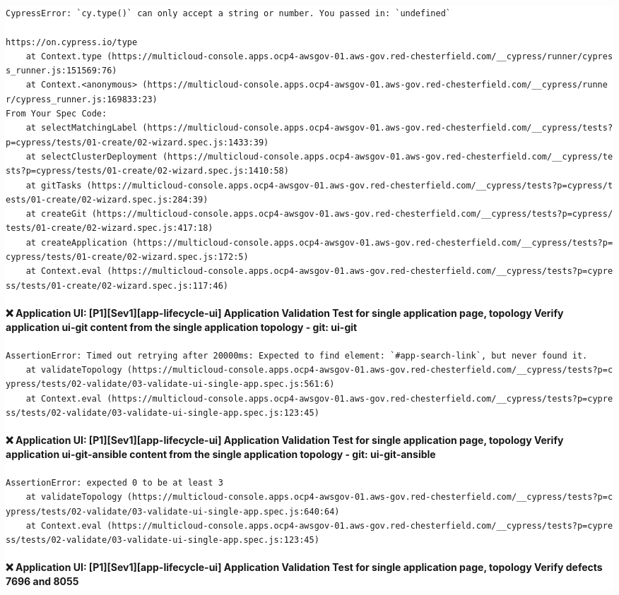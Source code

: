 ```
CypressError: `cy.type()` can only accept a string or number. You passed in: `undefined`

https://on.cypress.io/type
    at Context.type (https://multicloud-console.apps.ocp4-awsgov-01.aws-gov.red-chesterfield.com/__cypress/runner/cypress_runner.js:151569:76)
    at Context.<anonymous> (https://multicloud-console.apps.ocp4-awsgov-01.aws-gov.red-chesterfield.com/__cypress/runner/cypress_runner.js:169833:23)
From Your Spec Code:
    at selectMatchingLabel (https://multicloud-console.apps.ocp4-awsgov-01.aws-gov.red-chesterfield.com/__cypress/tests?p=cypress/tests/01-create/02-wizard.spec.js:1433:39)
    at selectClusterDeployment (https://multicloud-console.apps.ocp4-awsgov-01.aws-gov.red-chesterfield.com/__cypress/tests?p=cypress/tests/01-create/02-wizard.spec.js:1410:58)
    at gitTasks (https://multicloud-console.apps.ocp4-awsgov-01.aws-gov.red-chesterfield.com/__cypress/tests?p=cypress/tests/01-create/02-wizard.spec.js:284:39)
    at createGit (https://multicloud-console.apps.ocp4-awsgov-01.aws-gov.red-chesterfield.com/__cypress/tests?p=cypress/tests/01-create/02-wizard.spec.js:417:18)
    at createApplication (https://multicloud-console.apps.ocp4-awsgov-01.aws-gov.red-chesterfield.com/__cypress/tests?p=cypress/tests/01-create/02-wizard.spec.js:172:5)
    at Context.eval (https://multicloud-console.apps.ocp4-awsgov-01.aws-gov.red-chesterfield.com/__cypress/tests?p=cypress/tests/01-create/02-wizard.spec.js:117:46)
```

#### :x: Application UI: [P1][Sev1][app-lifecycle-ui] Application Validation Test for single application page, topology  Verify application ui-git content from the single application topology - git: ui-git

```
AssertionError: Timed out retrying after 20000ms: Expected to find element: `#app-search-link`, but never found it.
    at validateTopology (https://multicloud-console.apps.ocp4-awsgov-01.aws-gov.red-chesterfield.com/__cypress/tests?p=cypress/tests/02-validate/03-validate-ui-single-app.spec.js:561:6)
    at Context.eval (https://multicloud-console.apps.ocp4-awsgov-01.aws-gov.red-chesterfield.com/__cypress/tests?p=cypress/tests/02-validate/03-validate-ui-single-app.spec.js:123:45)
```

#### :x: Application UI: [P1][Sev1][app-lifecycle-ui] Application Validation Test for single application page, topology  Verify application ui-git-ansible content from the single application topology - git: ui-git-ansible

```
AssertionError: expected 0 to be at least 3
    at validateTopology (https://multicloud-console.apps.ocp4-awsgov-01.aws-gov.red-chesterfield.com/__cypress/tests?p=cypress/tests/02-validate/03-validate-ui-single-app.spec.js:640:64)
    at Context.eval (https://multicloud-console.apps.ocp4-awsgov-01.aws-gov.red-chesterfield.com/__cypress/tests?p=cypress/tests/02-validate/03-validate-ui-single-app.spec.js:123:45)
```

#### :x: Application UI: [P1][Sev1][app-lifecycle-ui] Application Validation Test for single application page, topology  Verify defects 7696 and 8055
